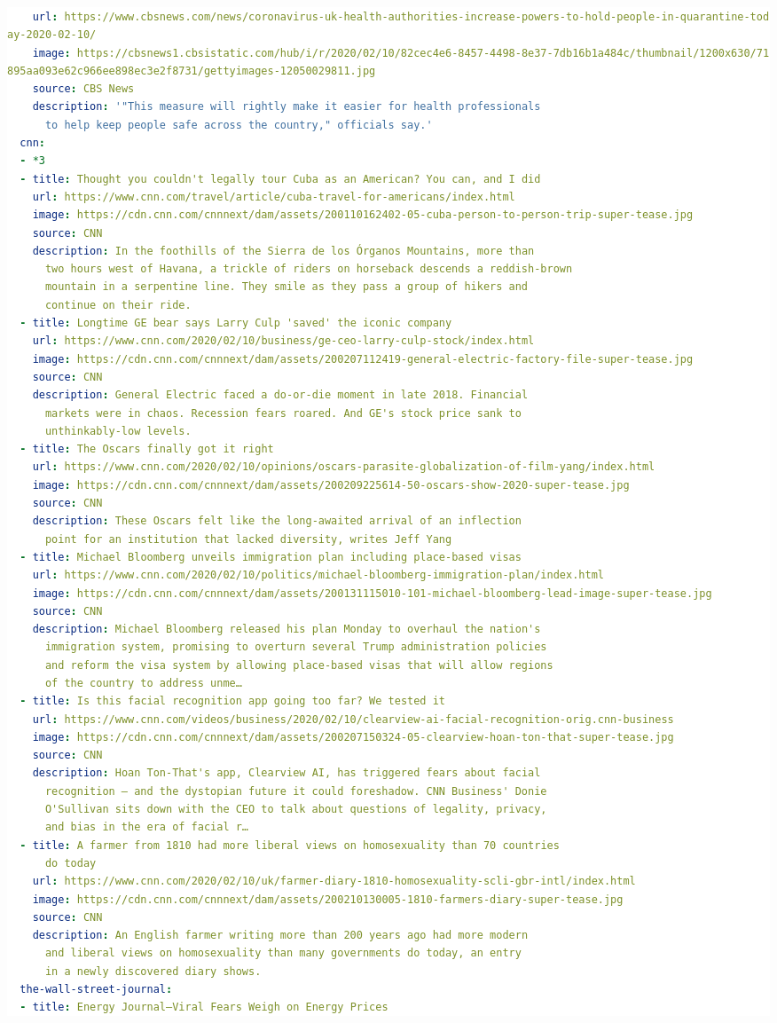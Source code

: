 ```yaml
    url: https://www.cbsnews.com/news/coronavirus-uk-health-authorities-increase-powers-to-hold-people-in-quarantine-today-2020-02-10/
    image: https://cbsnews1.cbsistatic.com/hub/i/r/2020/02/10/82cec4e6-8457-4498-8e37-7db16b1a484c/thumbnail/1200x630/71895aa093e62c966ee898ec3e2f8731/gettyimages-12050029811.jpg
    source: CBS News
    description: '"This measure will rightly make it easier for health professionals
      to help keep people safe across the country," officials say.'
  cnn:
  - *3
  - title: Thought you couldn't legally tour Cuba as an American? You can, and I did
    url: https://www.cnn.com/travel/article/cuba-travel-for-americans/index.html
    image: https://cdn.cnn.com/cnnnext/dam/assets/200110162402-05-cuba-person-to-person-trip-super-tease.jpg
    source: CNN
    description: In the foothills of the Sierra de los Órganos Mountains, more than
      two hours west of Havana, a trickle of riders on horseback descends a reddish-brown
      mountain in a serpentine line. They smile as they pass a group of hikers and
      continue on their ride.
  - title: Longtime GE bear says Larry Culp 'saved' the iconic company
    url: https://www.cnn.com/2020/02/10/business/ge-ceo-larry-culp-stock/index.html
    image: https://cdn.cnn.com/cnnnext/dam/assets/200207112419-general-electric-factory-file-super-tease.jpg
    source: CNN
    description: General Electric faced a do-or-die moment in late 2018. Financial
      markets were in chaos. Recession fears roared. And GE's stock price sank to
      unthinkably-low levels.
  - title: The Oscars finally got it right
    url: https://www.cnn.com/2020/02/10/opinions/oscars-parasite-globalization-of-film-yang/index.html
    image: https://cdn.cnn.com/cnnnext/dam/assets/200209225614-50-oscars-show-2020-super-tease.jpg
    source: CNN
    description: These Oscars felt like the long-awaited arrival of an inflection
      point for an institution that lacked diversity, writes Jeff Yang
  - title: Michael Bloomberg unveils immigration plan including place-based visas
    url: https://www.cnn.com/2020/02/10/politics/michael-bloomberg-immigration-plan/index.html
    image: https://cdn.cnn.com/cnnnext/dam/assets/200131115010-101-michael-bloomberg-lead-image-super-tease.jpg
    source: CNN
    description: Michael Bloomberg released his plan Monday to overhaul the nation's
      immigration system, promising to overturn several Trump administration policies
      and reform the visa system by allowing place-based visas that will allow regions
      of the country to address unme…
  - title: Is this facial recognition app going too far? We tested it
    url: https://www.cnn.com/videos/business/2020/02/10/clearview-ai-facial-recognition-orig.cnn-business
    image: https://cdn.cnn.com/cnnnext/dam/assets/200207150324-05-clearview-hoan-ton-that-super-tease.jpg
    source: CNN
    description: Hoan Ton-That's app, Clearview AI, has triggered fears about facial
      recognition — and the dystopian future it could foreshadow. CNN Business' Donie
      O'Sullivan sits down with the CEO to talk about questions of legality, privacy,
      and bias in the era of facial r…
  - title: A farmer from 1810 had more liberal views on homosexuality than 70 countries
      do today
    url: https://www.cnn.com/2020/02/10/uk/farmer-diary-1810-homosexuality-scli-gbr-intl/index.html
    image: https://cdn.cnn.com/cnnnext/dam/assets/200210130005-1810-farmers-diary-super-tease.jpg
    source: CNN
    description: An English farmer writing more than 200 years ago had more modern
      and liberal views on homosexuality than many governments do today, an entry
      in a newly discovered diary shows.
  the-wall-street-journal:
  - title: Energy Journal—Viral Fears Weigh on Energy Prices
```
